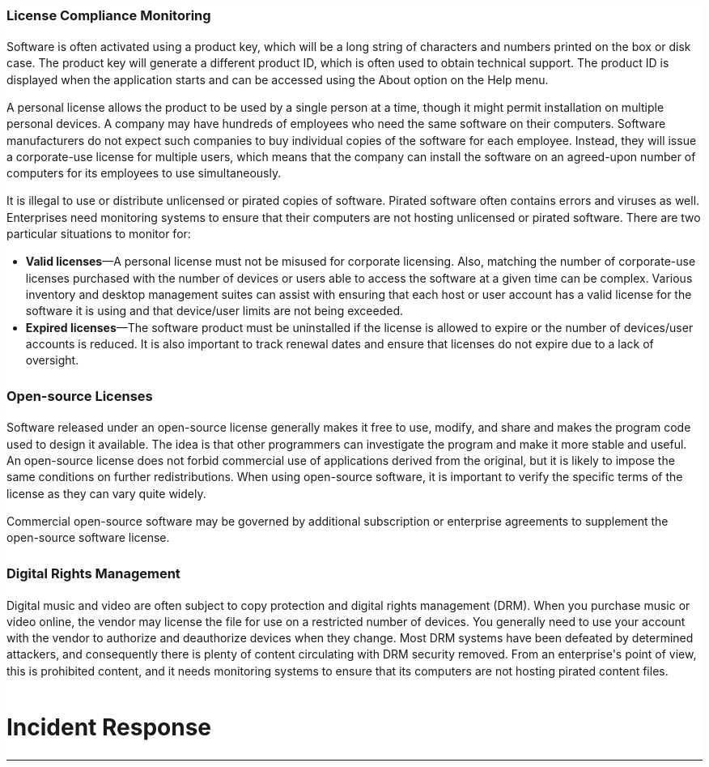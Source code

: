 ### License Compliance Monitoring

Software is often activated using a product key, which will be a long string of characters and numbers printed on the box or disk case. The product key will generate a different product ID, which is often used to obtain technical support. The product ID is displayed when the application starts and can be accessed using the About option on the Help menu.

A personal license allows the product to be used by a single person at a time, though it might permit installation on multiple personal devices. A company may have hundreds of employees who need the same software on their computers. Software manufacturers do not expect such companies to buy individual copies of the software for each employee. Instead, they will issue a corporate-use license for multiple users, which means that the company can install the software on an agreed-upon number of computers for its employees to use simultaneously.

It is illegal to use or distribute unlicensed or pirated copies of software. Pirated software often contains errors and viruses as well. Enterprises need monitoring systems to ensure that their computers are not hosting unlicensed or pirated software. There are two particular situations to monitor for:

- **Valid licenses**—A personal license must not be misused for corporate licensing. Also, matching the number of corporate-use licenses purchased with the number of devices or users able to access the software at a given time can be complex. Various inventory and desktop management suites can assist with ensuring that each host or user account has a valid license for the software it is using and that device/user limits are not being exceeded.
- **Expired licenses**—The software product must be uninstalled if the license is allowed to expire or the number of devices/user accounts is reduced. It is also important to track renewal dates and ensure that licenses do not expire due to a lack of oversight.

### Open-source Licenses

Software released under an open-source license generally makes it free to use, modify, and share and makes the program code used to design it available. The idea is that other programmers can investigate the program and make it more stable and useful. An open-source license does not forbid commercial use of applications derived from the original, but it is likely to impose the same conditions on further redistributions. When using open-source software, it is important to verify the specific terms of the license as they can vary quite widely.

Commercial open-source software may be governed by additional subscription or enterprise agreements to supplement the open-source software license. 

### Digital Rights Management

Digital music and video are often subject to copy protection and digital rights management (DRM). When you purchase music or video online, the vendor may license the file for use on a restricted number of devices. You generally need to use your account with the vendor to authorize and deauthorize devices when they change. Most DRM systems have been defeated by determined attackers, and consequently there is plenty of content circulating with DRM security removed. From an enterprise's point of view, this is prohibited content, and it needs monitoring systems to ensure that its computers are not hosting pirated content files.

# Incident Response
----
